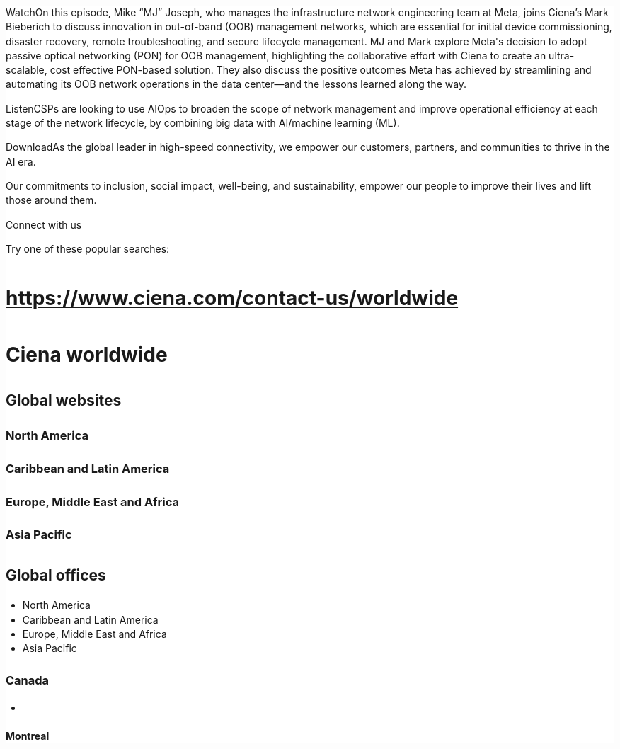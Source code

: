 WatchOn this episode, Mike “MJ” Joseph, who manages the infrastructure network engineering team at Meta, joins Ciena’s Mark Bieberich to discuss innovation in out-of-band (OOB) management networks, which are essential for initial device commissioning, disaster recovery, remote troubleshooting, and secure lifecycle management. MJ and Mark explore Meta's decision to adopt passive optical networking (PON) for OOB management, highlighting the collaborative effort with Ciena to create an ultra-scalable, cost effective PON-based solution. They also discuss the positive outcomes Meta has achieved by streamlining and automating its OOB network operations in the data center—and the lessons learned along the way.

ListenCSPs are looking to use AIOps to broaden the scope of network management and improve operational efficiency at each stage of the network lifecycle, by combining big data with AI/machine learning (ML).

DownloadAs the global leader in high-speed connectivity, we empower our customers, partners, and communities to thrive in the AI era.

Our commitments to inclusion, social impact, well-being, and sustainability, empower our people to improve their lives and lift those around them.

Connect with us

Try one of these popular searches:

# https://www.ciena.com/contact-us/worldwide

# Ciena worldwide

## Global websites

### North America

### Caribbean and Latin America

### Europe, Middle East and Africa

### Asia Pacific

## Global offices

- North America
- Caribbean and Latin America
- Europe, Middle East and Africa
- Asia Pacific

### Canada

-
#### Montreal
